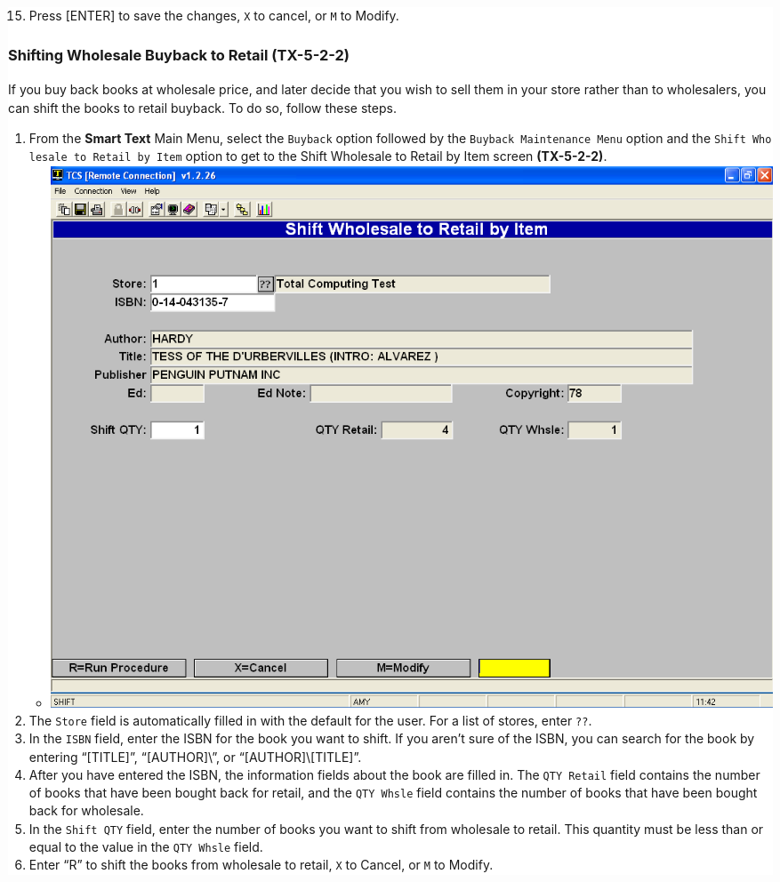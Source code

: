 15. Press \[ENTER\] to save the changes, `X` to cancel, or `M` to Modify.

### Shifting Wholesale Buyback to Retail (TX-5-2-2)

If you buy back books at wholesale price, and later decide that you wish to sell them in your store rather than to wholesalers, you can shift the books to retail buyback. To do so, follow these steps.

1. From the **Smart Text** Main Menu, select the `Buyback` option followed by the `Buyback Maintenance Menu` option and the `Shift Wholesale to Retail by Item` option to get to the Shift Wholesale to Retail by Item screen **(TX-5-2-2)**.
   - ![](./word-image-448.png)
2. The `Store` field is automatically filled in with the default for the user. For a list of stores, enter `??`.
3. In the `ISBN` field, enter the ISBN for the book you want to shift. If you aren’t sure of the ISBN, you can search for the book by entering “\[TITLE\]”, “\[AUTHOR\]\\”, or “\[AUTHOR\]\\\[TITLE\]”.
4. After you have entered the ISBN, the information fields about the book are filled in. The `QTY Retail` field contains the number of books that have been bought back for retail, and the `QTY Whsle` field contains the number of books that have been bought back for wholesale.
5. In the `Shift QTY` field, enter the number of books you want to shift from wholesale to retail. This quantity must be less than or equal to the value in the `QTY Whsle` field.
6. Enter “R” to shift the books from wholesale to retail, `X` to Cancel, or `M` to Modify.

